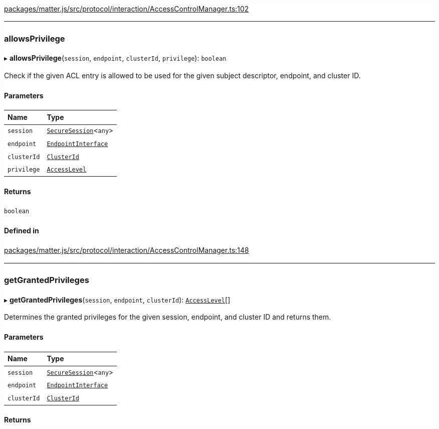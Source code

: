 [packages/matter.js/src/protocol/interaction/AccessControlManager.ts:102](https://github.com/project-chip/matter.js/blob/2d9f2165d2672864fda3496a6d0d5f93597f82c6/packages/matter.js/src/protocol/interaction/AccessControlManager.ts#L102)

___

### allowsPrivilege

▸ **allowsPrivilege**(`session`, `endpoint`, `clusterId`, `privilege`): `boolean`

Check if the given ACL entry is allowed to be used for the given subject descriptor, endpoint, and cluster ID.

#### Parameters

| Name | Type |
| :------ | :------ |
| `session` | [`SecureSession`](session_export.SecureSession.md)\<`any`\> |
| `endpoint` | [`EndpointInterface`](../interfaces/endpoint_export.EndpointInterface.md) |
| `clusterId` | [`ClusterId`](../modules/datatype_export.md#clusterid) |
| `privilege` | [`AccessLevel`](../enums/cluster_export.AccessLevel.md) |

#### Returns

`boolean`

#### Defined in

[packages/matter.js/src/protocol/interaction/AccessControlManager.ts:148](https://github.com/project-chip/matter.js/blob/2d9f2165d2672864fda3496a6d0d5f93597f82c6/packages/matter.js/src/protocol/interaction/AccessControlManager.ts#L148)

___

### getGrantedPrivileges

▸ **getGrantedPrivileges**(`session`, `endpoint`, `clusterId`): [`AccessLevel`](../enums/cluster_export.AccessLevel.md)[]

Determines the granted privileges for the given session, endpoint, and cluster ID and returns them.

#### Parameters

| Name | Type |
| :------ | :------ |
| `session` | [`SecureSession`](session_export.SecureSession.md)\<`any`\> |
| `endpoint` | [`EndpointInterface`](../interfaces/endpoint_export.EndpointInterface.md) |
| `clusterId` | [`ClusterId`](../modules/datatype_export.md#clusterid) |

#### Returns
